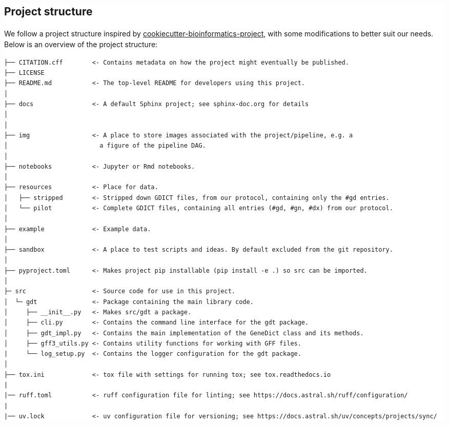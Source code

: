 ## Project structure

We follow a project structure inspired by [cookiecutter-bioinformatics-project](https://github.com/maxplanck-ie/cookiecutter-bioinformatics-project), with some modifications to better suit our needs. Below is an overview of the project structure:

```
├── CITATION.cff        <- Contains metadata on how the project might eventually be published. 
├── LICENSE
├── README.md           <- The top-level README for developers using this project. 
│
├── docs                <- A default Sphinx project; see sphinx-doc.org for details
│
│
├── img                 <- A place to store images associated with the project/pipeline, e.g. a 
│                         a figure of the pipeline DAG. 
│
├── notebooks           <- Jupyter or Rmd notebooks.
│
├── resources           <- Place for data.
│   ├── stripped        <- Stripped down GDICT files, from our protocol, containing only the #gd entries.
│   └── pilot           <- Complete GDICT files, containing all entries (#gd, #gn, #dx) from our protocol.
│
├── example             <- Example data.
│ 
├── sandbox             <- A place to test scripts and ideas. By default excluded from the git repository.
│ 
├── pyproject.toml      <- Makes project pip installable (pip install -e .) so src can be imported.
│
├─ src                  <- Source code for use in this project.
│  └─ gdt               <- Package containing the main library code.
│     ├── __init__.py   <- Makes src/gdt a package.
│     ├── cli.py        <- Contains the command line interface for the gdt package.
│     ├── gdt_impl.py   <- Contains the main implementation of the GeneDict class and its methods.
│     ├── gff3_utils.py <- Contains utility functions for working with GFF files.
|     └── log_setup.py  <- Contains the logger configuration for the gdt package.
│
├── tox.ini             <- tox file with settings for running tox; see tox.readthedocs.io 
|
|── ruff.toml           <- ruff configuration file for linting; see https://docs.astral.sh/ruff/configuration/
|
|── uv.lock             <- uv configuration file for versioning; see https://docs.astral.sh/uv/concepts/projects/sync/
```

